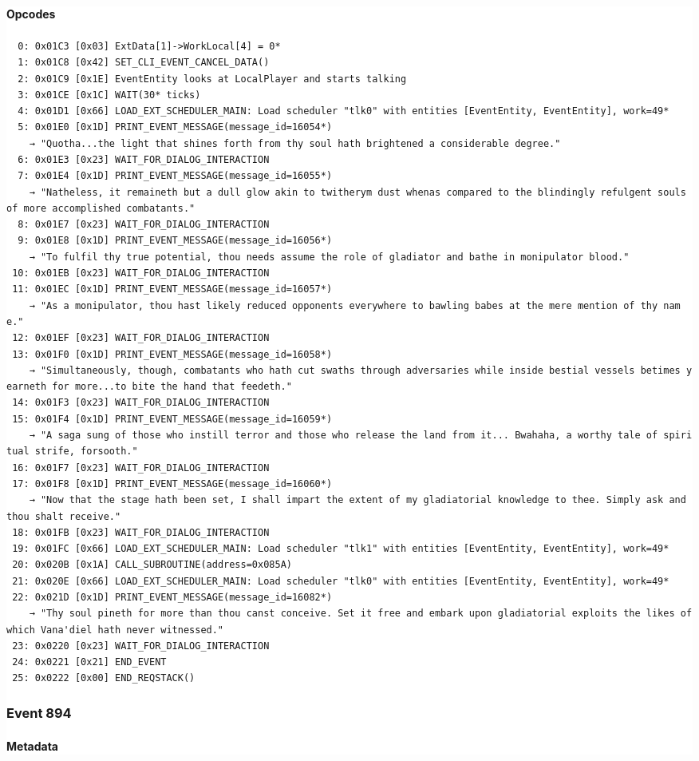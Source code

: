 #### Opcodes

```
  0: 0x01C3 [0x03] ExtData[1]->WorkLocal[4] = 0*
  1: 0x01C8 [0x42] SET_CLI_EVENT_CANCEL_DATA()
  2: 0x01C9 [0x1E] EventEntity looks at LocalPlayer and starts talking
  3: 0x01CE [0x1C] WAIT(30* ticks)
  4: 0x01D1 [0x66] LOAD_EXT_SCHEDULER_MAIN: Load scheduler "tlk0" with entities [EventEntity, EventEntity], work=49*
  5: 0x01E0 [0x1D] PRINT_EVENT_MESSAGE(message_id=16054*)
    → "Quotha...the light that shines forth from thy soul hath brightened a considerable degree."
  6: 0x01E3 [0x23] WAIT_FOR_DIALOG_INTERACTION
  7: 0x01E4 [0x1D] PRINT_EVENT_MESSAGE(message_id=16055*)
    → "Natheless, it remaineth but a dull glow akin to twitherym dust whenas compared to the blindingly refulgent souls of more accomplished combatants."
  8: 0x01E7 [0x23] WAIT_FOR_DIALOG_INTERACTION
  9: 0x01E8 [0x1D] PRINT_EVENT_MESSAGE(message_id=16056*)
    → "To fulfil thy true potential, thou needs assume the role of gladiator and bathe in monipulator blood."
 10: 0x01EB [0x23] WAIT_FOR_DIALOG_INTERACTION
 11: 0x01EC [0x1D] PRINT_EVENT_MESSAGE(message_id=16057*)
    → "As a monipulator, thou hast likely reduced opponents everywhere to bawling babes at the mere mention of thy name."
 12: 0x01EF [0x23] WAIT_FOR_DIALOG_INTERACTION
 13: 0x01F0 [0x1D] PRINT_EVENT_MESSAGE(message_id=16058*)
    → "Simultaneously, though, combatants who hath cut swaths through adversaries while inside bestial vessels betimes yearneth for more...to bite the hand that feedeth."
 14: 0x01F3 [0x23] WAIT_FOR_DIALOG_INTERACTION
 15: 0x01F4 [0x1D] PRINT_EVENT_MESSAGE(message_id=16059*)
    → "A saga sung of those who instill terror and those who release the land from it... Bwahaha, a worthy tale of spiritual strife, forsooth."
 16: 0x01F7 [0x23] WAIT_FOR_DIALOG_INTERACTION
 17: 0x01F8 [0x1D] PRINT_EVENT_MESSAGE(message_id=16060*)
    → "Now that the stage hath been set, I shall impart the extent of my gladiatorial knowledge to thee. Simply ask and thou shalt receive."
 18: 0x01FB [0x23] WAIT_FOR_DIALOG_INTERACTION
 19: 0x01FC [0x66] LOAD_EXT_SCHEDULER_MAIN: Load scheduler "tlk1" with entities [EventEntity, EventEntity], work=49*
 20: 0x020B [0x1A] CALL_SUBROUTINE(address=0x085A)
 21: 0x020E [0x66] LOAD_EXT_SCHEDULER_MAIN: Load scheduler "tlk0" with entities [EventEntity, EventEntity], work=49*
 22: 0x021D [0x1D] PRINT_EVENT_MESSAGE(message_id=16082*)
    → "Thy soul pineth for more than thou canst conceive. Set it free and embark upon gladiatorial exploits the likes of which Vana'diel hath never witnessed."
 23: 0x0220 [0x23] WAIT_FOR_DIALOG_INTERACTION
 24: 0x0221 [0x21] END_EVENT
 25: 0x0222 [0x00] END_REQSTACK()
```

### Event 894

#### Metadata
